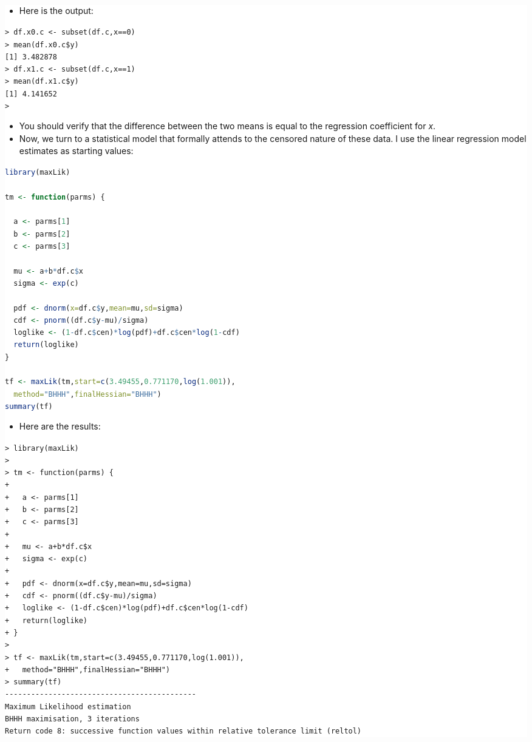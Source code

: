 * Here is the output:

```Rout
> df.x0.c <- subset(df.c,x==0)
> mean(df.x0.c$y)
[1] 3.482878
> df.x1.c <- subset(df.c,x==1)
> mean(df.x1.c$y)
[1] 4.141652
>
```

* You should verify that the difference between the two means is equal to the regression coefficient for *x*.
* Now, we turn to a statistical model that formally attends to the censored nature of these data. I use the linear regression model estimates as starting values:

```R
library(maxLik)

tm <- function(parms) {

  a <- parms[1]
  b <- parms[2]
  c <- parms[3]

  mu <- a+b*df.c$x
  sigma <- exp(c)

  pdf <- dnorm(x=df.c$y,mean=mu,sd=sigma)
  cdf <- pnorm((df.c$y-mu)/sigma)
  loglike <- (1-df.c$cen)*log(pdf)+df.c$cen*log(1-cdf)
  return(loglike)
}

tf <- maxLik(tm,start=c(3.49455,0.771170,log(1.001)),
  method="BHHH",finalHessian="BHHH")
summary(tf)
```

* Here are the results:

```Rout
> library(maxLik)
> 
> tm <- function(parms) {
+ 
+   a <- parms[1]
+   b <- parms[2]
+   c <- parms[3]
+ 
+   mu <- a+b*df.c$x
+   sigma <- exp(c)
+ 
+   pdf <- dnorm(x=df.c$y,mean=mu,sd=sigma)
+   cdf <- pnorm((df.c$y-mu)/sigma)
+   loglike <- (1-df.c$cen)*log(pdf)+df.c$cen*log(1-cdf)
+   return(loglike)
+ }
> 
> tf <- maxLik(tm,start=c(3.49455,0.771170,log(1.001)),
+   method="BHHH",finalHessian="BHHH")
> summary(tf)
--------------------------------------------
Maximum Likelihood estimation
BHHH maximisation, 3 iterations
Return code 8: successive function values within relative tolerance limit (reltol)
```